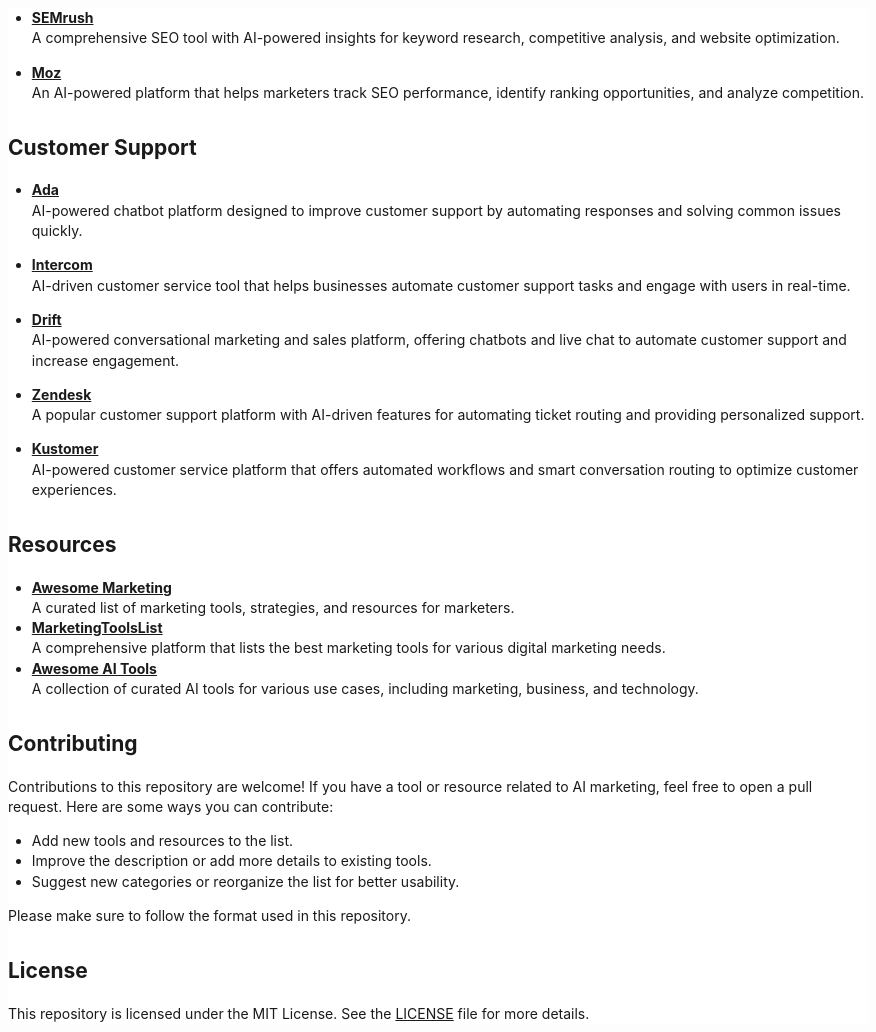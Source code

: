 - **[SEMrush](https://www.semrush.com)**  
  A comprehensive SEO tool with AI-powered insights for keyword research, competitive analysis, and website optimization.

- **[Moz](https://www.moz.com)**  
  An AI-powered platform that helps marketers track SEO performance, identify ranking opportunities, and analyze competition.

## Customer Support

- **[Ada](https://www.ada.support)**  
  AI-powered chatbot platform designed to improve customer support by automating responses and solving common issues quickly.

- **[Intercom](https://www.intercom.com)**  
  AI-driven customer service tool that helps businesses automate customer support tasks and engage with users in real-time.

- **[Drift](https://www.drift.com)**  
  AI-powered conversational marketing and sales platform, offering chatbots and live chat to automate customer support and increase engagement.

- **[Zendesk](https://www.zendesk.com)**  
  A popular customer support platform with AI-driven features for automating ticket routing and providing personalized support.

- **[Kustomer](https://www.kustomer.com)**  
  AI-powered customer service platform that offers automated workflows and smart conversation routing to optimize customer experiences.

## Resources

- **[Awesome Marketing](https://github.com/marketingtoolslist/awesome-marketing)**  
  A curated list of marketing tools, strategies, and resources for marketers.
- **[MarketingToolsList](https://marketingtoolslist.com)**  
  A comprehensive platform that lists the best marketing tools for various digital marketing needs.
- **[Awesome AI Tools](https://github.com/mahseema/awesome-ai-tools)**  
  A collection of curated AI tools for various use cases, including marketing, business, and technology.

## Contributing

Contributions to this repository are welcome! If you have a tool or resource related to AI marketing, feel free to open a pull request. Here are some ways you can contribute:

- Add new tools and resources to the list.
- Improve the description or add more details to existing tools.
- Suggest new categories or reorganize the list for better usability.

Please make sure to follow the format used in this repository.

## License

This repository is licensed under the MIT License. See the [LICENSE](LICENSE) file for more details.
